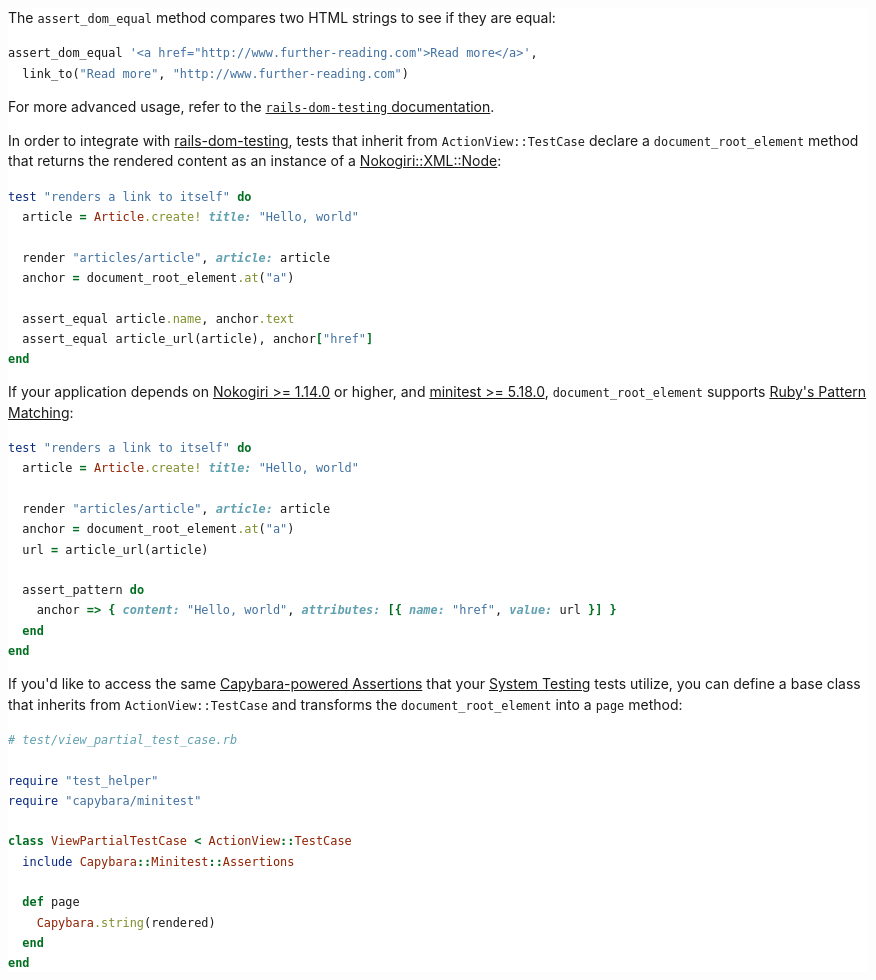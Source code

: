 The `assert_dom_equal` method compares two HTML strings to see if they are
equal:

```ruby
assert_dom_equal '<a href="http://www.further-reading.com">Read more</a>',
  link_to("Read more", "http://www.further-reading.com")
```

For more advanced usage, refer to the [`rails-dom-testing`
documentation](https://github.com/rails/rails-dom-testing).

In order to integrate with [rails-dom-testing][], tests that inherit from
`ActionView::TestCase` declare a `document_root_element` method that returns the
rendered content as an instance of a
[Nokogiri::XML::Node](https://www.rubydoc.info/github/sparklemotion/nokogiri/Nokogiri/XML/Node):

```ruby
test "renders a link to itself" do
  article = Article.create! title: "Hello, world"

  render "articles/article", article: article
  anchor = document_root_element.at("a")

  assert_equal article.name, anchor.text
  assert_equal article_url(article), anchor["href"]
end
```

If your application depends on [Nokogiri >=
1.14.0](https://github.com/sparklemotion/nokogiri/releases/tag/v1.14.0) or
higher, and [minitest >=
5.18.0](https://github.com/minitest/minitest/blob/v5.18.0/History.rdoc#5180--2023-03-04-),
`document_root_element` supports [Ruby's Pattern
Matching](https://docs.ruby-lang.org/en/master/syntax/pattern_matching_rdoc.html):

```ruby
test "renders a link to itself" do
  article = Article.create! title: "Hello, world"

  render "articles/article", article: article
  anchor = document_root_element.at("a")
  url = article_url(article)

  assert_pattern do
    anchor => { content: "Hello, world", attributes: [{ name: "href", value: url }] }
  end
end
```

If you'd like to access the same [Capybara-powered
Assertions](https://rubydoc.info/github/teamcapybara/capybara/master/Capybara/Minitest/Assertions)
that your [System Testing](#system-testing) tests utilize, you can define a base
class that inherits from `ActionView::TestCase` and transforms the
`document_root_element` into a `page` method:

```ruby
# test/view_partial_test_case.rb

require "test_helper"
require "capybara/minitest"

class ViewPartialTestCase < ActionView::TestCase
  include Capybara::Minitest::Assertions

  def page
    Capybara.string(rendered)
  end
end

```

[rails-dom-testing]: https://github.com/rails/rails-dom-testing
[RSS content]: https://www.rssboard.org/rss-specification
